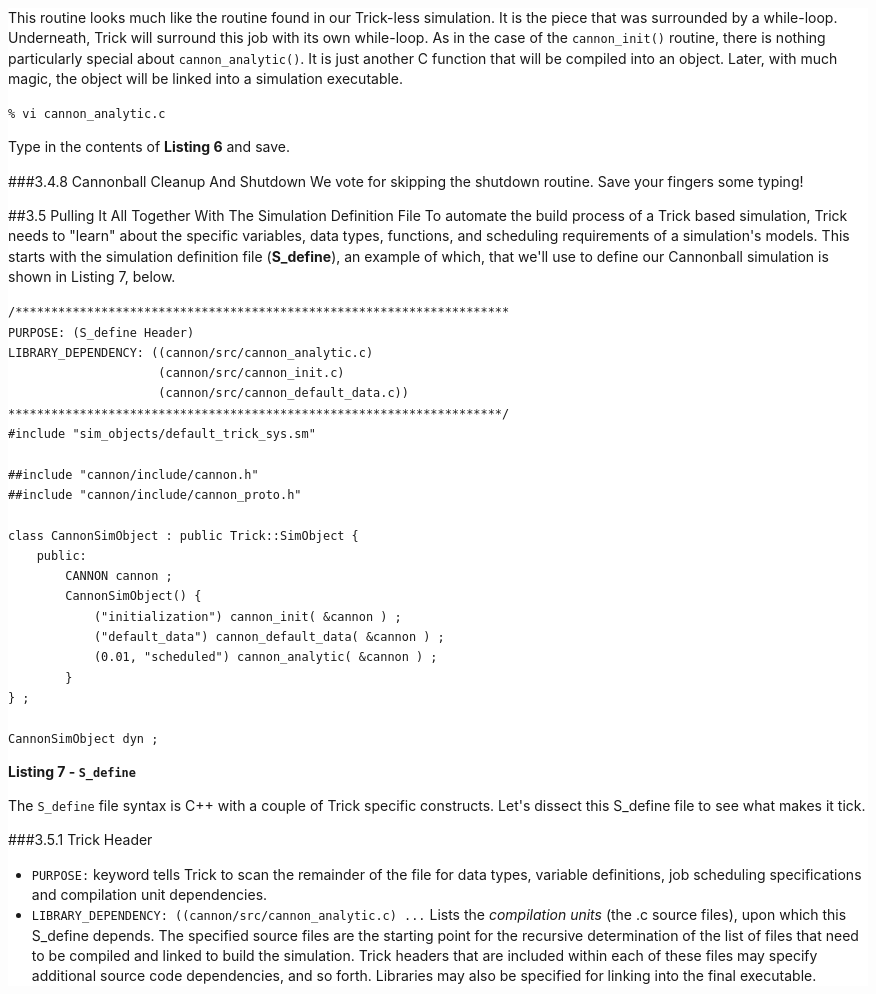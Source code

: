 
This routine looks much like the routine found in our Trick-less simulation. It
is the piece that was surrounded by a while-loop. Underneath, Trick will
surround this job with its own while-loop. As in the case of the `cannon_init()`
routine, there is nothing particularly special about `cannon_analytic()`. It is
just another C function that will be compiled into an object. Later, with much
magic, the object will be linked into a simulation executable.

```
% vi cannon_analytic.c
```
Type in the contents of **Listing 6** and save.

###3.4.8	Cannonball Cleanup And Shutdown
We vote for skipping the shutdown routine. Save your fingers some typing!

##3.5	Pulling It All Together With The Simulation Definition File
To automate the build process of a Trick based simulation, Trick needs to
"learn" about the specific variables, data types, functions, and scheduling
requirements of a simulation's models. This starts with the simulation definition
file (**S_define**), an example of which, that we'll use to define our Cannonball
simulation is shown in Listing 7, below.

```
/*********************************************************************
PURPOSE: (S_define Header)
LIBRARY_DEPENDENCY: ((cannon/src/cannon_analytic.c)
                     (cannon/src/cannon_init.c)
                     (cannon/src/cannon_default_data.c))
*********************************************************************/
#include "sim_objects/default_trick_sys.sm"

##include "cannon/include/cannon.h"
##include "cannon/include/cannon_proto.h"

class CannonSimObject : public Trick::SimObject {
    public:
        CANNON cannon ;
        CannonSimObject() {
            ("initialization") cannon_init( &cannon ) ;
            ("default_data") cannon_default_data( &cannon ) ;
            (0.01, "scheduled") cannon_analytic( &cannon ) ;
        }
} ;

CannonSimObject dyn ;
```
**Listing 7 - `S_define`**

The `S_define` file syntax is C++ with a couple of Trick specific constructs.
Let's dissect this S_define file to see what makes it tick.

###3.5.1 Trick Header

* `PURPOSE:` keyword tells Trick to scan the remainder of the file for data
types, variable definitions, job scheduling specifications and compilation unit
dependencies.
* `LIBRARY_DEPENDENCY: ((cannon/src/cannon_analytic.c) ...` Lists the
*compilation units* (the .c source files), upon which this S_define depends. The
specified source files are the starting point for the recursive determination of
the list of files that need to be compiled and linked to build the simulation.
Trick headers that are included within each of these files may specify additional
source code dependencies, and so forth. Libraries may also be specified for
linking into the final executable.

